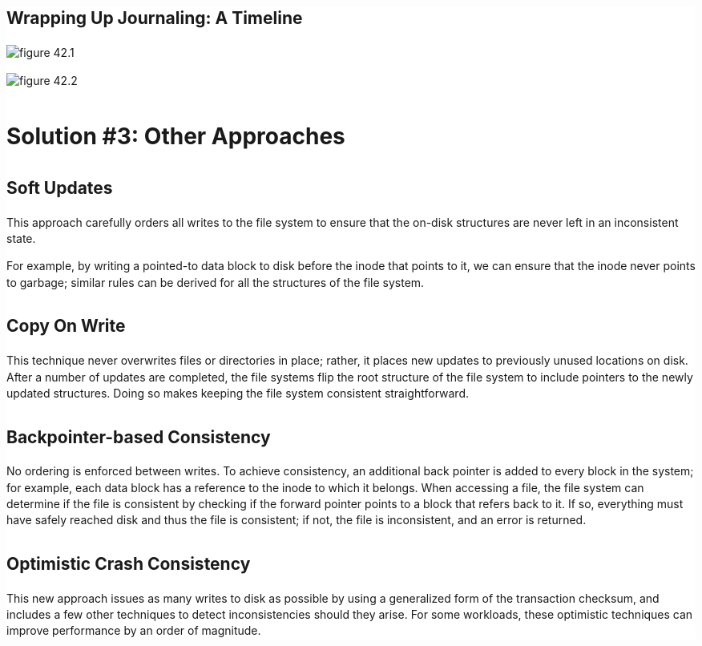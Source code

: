 ## Wrapping Up Journaling: A Timeline

![figure 42.1](https://i.ibb.co/SKhMtJy/42-1.png)

![figure 42.2](https://i.ibb.co/Tbqyk8j/42-2.png)

# Solution #3: Other Approaches

## Soft Updates

This approach carefully orders all writes to the file system to ensure that the on-disk structures are never left in an inconsistent state.

For example, by writing a pointed-to data block to disk before the inode that points to it, we can ensure that the inode never points to garbage; similar rules can be derived for all the structures of the file system.

## Copy On Write

This technique never overwrites files or directories in place; rather, it places new updates to previously unused locations on disk. After a number of updates are completed, the file systems flip the root structure of the file system to include pointers to the newly updated structures. Doing so makes keeping the file system consistent straightforward.

## Backpointer-based Consistency

No ordering is enforced between writes. To achieve consistency, an additional back pointer is added to every block in the system; for example, each data block has a reference to the inode to which it belongs. When accessing a file, the file system can determine if the file is consistent by checking if the forward pointer points to a block that refers back to it. If so, everything must have safely reached disk and thus the file is consistent; if not, the file is inconsistent, and an error is returned.

## Optimistic Crash Consistency

This new approach issues as many writes to disk as possible by using a generalized form of the transaction checksum, and includes a few other techniques to detect inconsistencies should they arise. For some workloads, these optimistic techniques can improve performance by an order of magnitude.
